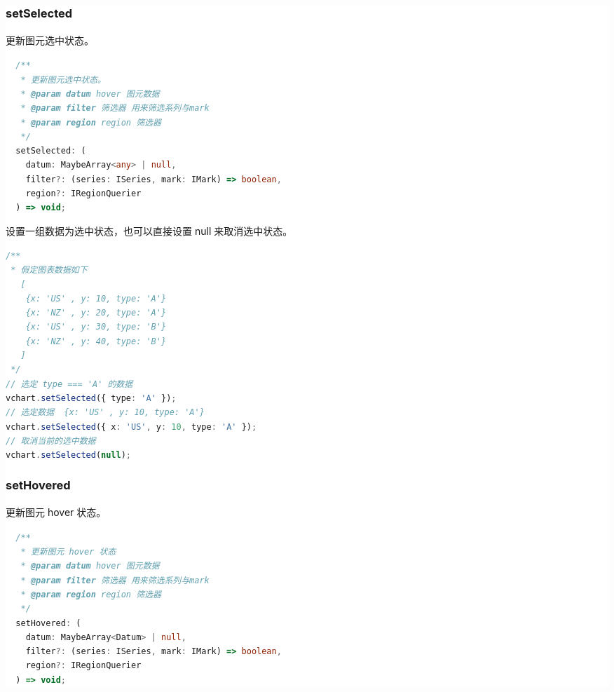 ### setSelected

更新图元选中状态。

```ts
  /**
   * 更新图元选中状态。
   * @param datum hover 图元数据
   * @param filter 筛选器 用来筛选系列与mark
   * @param region region 筛选器
   */
  setSelected: (
    datum: MaybeArray<any> | null,
    filter?: (series: ISeries, mark: IMark) => boolean,
    region?: IRegionQuerier
  ) => void;
```

设置一组数据为选中状态，也可以直接设置 null 来取消选中状态。

```ts
/**
 * 假定图表数据如下
   [
    {x: 'US' , y: 10, type: 'A'}
    {x: 'NZ' , y: 20, type: 'A'}
    {x: 'US' , y: 30, type: 'B'}
    {x: 'NZ' , y: 40, type: 'B'}
   ]
 */
// 选定 type === 'A' 的数据
vchart.setSelected({ type: 'A' });
// 选定数据  {x: 'US' , y: 10, type: 'A'}
vchart.setSelected({ x: 'US', y: 10, type: 'A' });
// 取消当前的选中数据
vchart.setSelected(null);
```

### setHovered

更新图元 hover 状态。

```ts
  /**
   * 更新图元 hover 状态
   * @param datum hover 图元数据
   * @param filter 筛选器 用来筛选系列与mark
   * @param region region 筛选器
   */
  setHovered: (
    datum: MaybeArray<Datum> | null,
    filter?: (series: ISeries, mark: IMark) => boolean,
    region?: IRegionQuerier
  ) => void;
```
